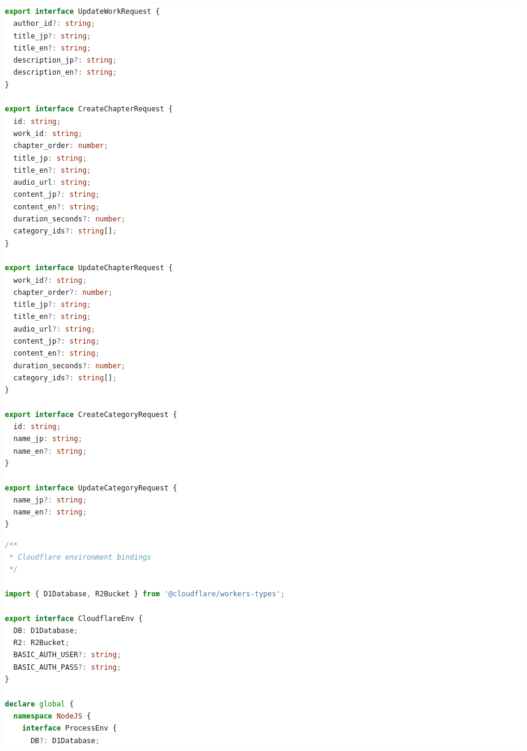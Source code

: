 ```typescript
export interface UpdateWorkRequest {
  author_id?: string;
  title_jp?: string;
  title_en?: string;
  description_jp?: string;
  description_en?: string;
}

export interface CreateChapterRequest {
  id: string;
  work_id: string;
  chapter_order: number;
  title_jp: string;
  title_en?: string;
  audio_url: string;
  content_jp?: string;
  content_en?: string;
  duration_seconds?: number;
  category_ids?: string[];
}

export interface UpdateChapterRequest {
  work_id?: string;
  chapter_order?: number;
  title_jp?: string;
  title_en?: string;
  audio_url?: string;
  content_jp?: string;
  content_en?: string;
  duration_seconds?: number;
  category_ids?: string[];
}

export interface CreateCategoryRequest {
  id: string;
  name_jp: string;
  name_en?: string;
}

export interface UpdateCategoryRequest {
  name_jp?: string;
  name_en?: string;
}

```

```typescript
/**
 * Cloudflare environment bindings
 */

import { D1Database, R2Bucket } from '@cloudflare/workers-types';

export interface CloudflareEnv {
  DB: D1Database;
  R2: R2Bucket;
  BASIC_AUTH_USER?: string;
  BASIC_AUTH_PASS?: string;
}

declare global {
  namespace NodeJS {
    interface ProcessEnv {
      DB?: D1Database;
```